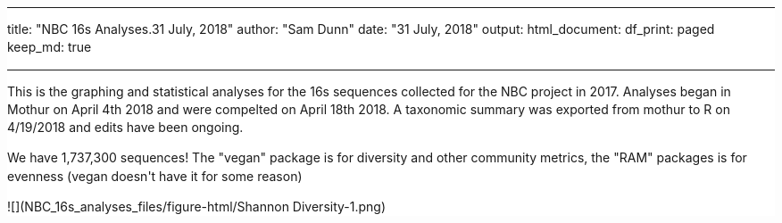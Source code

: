 
---
title: "NBC 16s Analyses.31 July, 2018"
author: "Sam Dunn"
date: "31 July, 2018"
output:
  html_document:
    df_print: paged
    keep_md: true

---

This is the graphing and statistical analyses for the 16s sequences collected for the NBC project in 2017.  Analyses began in Mothur on April 4th 2018 and were compelted on April 18th 2018.  A taxonomic summary was exported from mothur to R on 4/19/2018 and edits have been ongoing.




We have 1,737,300 sequences!  The "vegan" package is for diversity and other community metrics, the "RAM" packages is for evenness (vegan doesn't have it for some reason)

![](NBC_16s_analyses_files/figure-html/Shannon Diversity-1.png)<div data-pagedtable="false">
  <script data-pagedtable-source type="application/json">
{"columns":[{"label":["Date"],"name":[1],"type":["fctr"],"align":["left"]},{"label":["term"],"name":[2],"type":["chr"],"align":["left"]},{"label":["df"],"name":[3],"type":["dbl"],"align":["right"]},{"label":["sumsq"],"name":[4],"type":["dbl"],"align":["right"]},{"label":["meansq"],"name":[5],"type":["dbl"],"align":["right"]},{"label":["statistic"],"name":[6],"type":["dbl"],"align":["right"]},{"label":["p.value"],"name":[7],"type":["dbl"],"align":["right"]}],"data":[{"1":"3","2":"Substrate","3":"4","4":"0.02876815","5":"0.007192036","6":"0.6507809","7":"0.63927630"},{"1":"3","2":"Residuals","3":"10","4":"0.11051394","5":"0.011051394","6":"NA","7":"NA"},{"1":"10","2":"Substrate","3":"4","4":"0.03277570","5":"0.008193926","6":"0.5701880","7":"0.69042210"},{"1":"10","2":"Residuals","3":"10","4":"0.14370570","5":"0.014370570","6":"NA","7":"NA"},{"1":"21","2":"Substrate","3":"4","4":"0.08770675","5":"0.021926686","6":"8.8675881","7":"0.00252109"},{"1":"21","2":"Residuals","3":"10","4":"0.02472678","5":"0.002472678","6":"NA","7":"NA"},{"1":"31","2":"Substrate","3":"4","4":"0.02968592","5":"0.007421480","6":"1.0431216","7":"0.43233940"},{"1":"31","2":"Residuals","3":"10","4":"0.07114684","5":"0.007114684","6":"NA","7":"NA"}],"options":{"columns":{"min":{},"max":[10]},"rows":{"min":[10],"max":[10]},"pages":{}}}
  </script>
</div><div data-pagedtable="false">
  <script data-pagedtable-source type="application/json">
